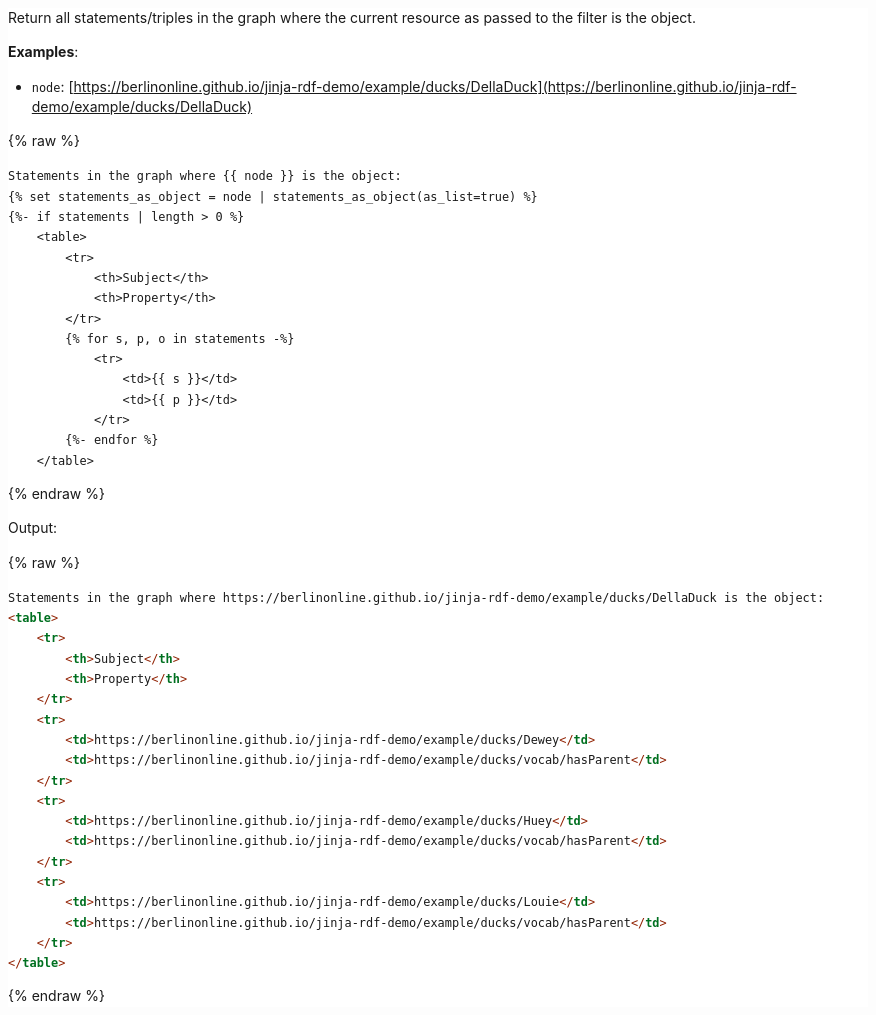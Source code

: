 Return all statements/triples in the graph where the current resource as
passed to the filter is the object.

**Examples**:

  
  - `node`: [https://berlinonline.github.io/jinja-rdf-demo/example/ducks/DellaDuck](https://berlinonline.github.io/jinja-rdf-demo/example/ducks/DellaDuck)
  
{% raw %}
```jinja
Statements in the graph where {{ node }} is the object:
{% set statements_as_object = node | statements_as_object(as_list=true) %}
{%- if statements | length > 0 %}
    <table>
        <tr>
            <th>Subject</th>
            <th>Property</th>
        </tr>
        {% for s, p, o in statements -%}
            <tr>
                <td>{{ s }}</td>
                <td>{{ p }}</td>
            </tr>
        {%- endfor %}
    </table>
```
{% endraw %}
  
  Output:
  
{% raw %}
```html
Statements in the graph where https://berlinonline.github.io/jinja-rdf-demo/example/ducks/DellaDuck is the object:
<table>
    <tr>
        <th>Subject</th>
        <th>Property</th>
    </tr>
    <tr>
        <td>https://berlinonline.github.io/jinja-rdf-demo/example/ducks/Dewey</td>
        <td>https://berlinonline.github.io/jinja-rdf-demo/example/ducks/vocab/hasParent</td>
    </tr>
    <tr>
        <td>https://berlinonline.github.io/jinja-rdf-demo/example/ducks/Huey</td>
        <td>https://berlinonline.github.io/jinja-rdf-demo/example/ducks/vocab/hasParent</td>
    </tr>
    <tr>
        <td>https://berlinonline.github.io/jinja-rdf-demo/example/ducks/Louie</td>
        <td>https://berlinonline.github.io/jinja-rdf-demo/example/ducks/vocab/hasParent</td>
    </tr>
</table>
```
{% endraw %}
  